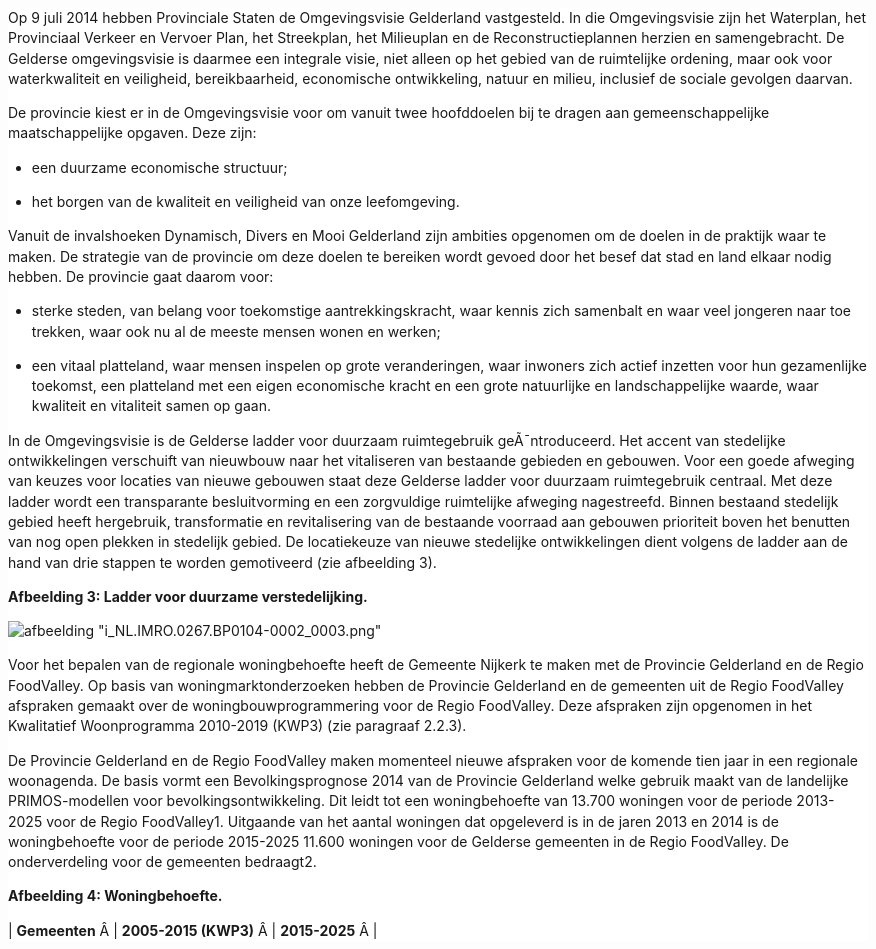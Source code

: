Op 9 juli 2014 hebben Provinciale Staten de Omgevingsvisie Gelderland vastgesteld. In die Omgevingsvisie zijn het Waterplan, het Provinciaal Verkeer en Vervoer Plan, het Streekplan, het Milieuplan en de Reconstructieplannen herzien en samengebracht. De Gelderse omgevingsvisie is daarmee een integrale visie, niet alleen op het gebied van de ruimtelijke ordening, maar ook voor waterkwaliteit en veiligheid, bereikbaarheid, economische ontwikkeling, natuur en milieu, inclusief de sociale gevolgen daarvan.

De provincie kiest er in de Omgevingsvisie voor om vanuit twee hoofddoelen bij te dragen aan gemeenschappelijke maatschappelijke opgaven. Deze zijn:

* een duurzame economische structuur;

* het borgen van de kwaliteit en veiligheid van onze leefomgeving.

Vanuit de invalshoeken Dynamisch, Divers en Mooi Gelderland zijn ambities opgenomen om de doelen in de praktijk waar te maken. De strategie van de provincie om deze doelen te bereiken wordt gevoed door het besef dat stad en land elkaar nodig hebben. De provincie gaat daarom voor:

* sterke steden, van belang voor toekomstige aantrekkingskracht, waar kennis zich samenbalt en waar veel jongeren naar toe trekken, waar ook nu al de meeste mensen wonen en werken;

* een vitaal platteland, waar mensen inspelen op grote veranderingen, waar inwoners zich actief inzetten voor hun gezamenlijke toekomst, een platteland met een eigen economische kracht en een grote natuurlijke en landschappelijke waarde, waar kwaliteit en vitaliteit samen op gaan.

In de Omgevingsvisie is de Gelderse ladder voor duurzaam ruimtegebruik geÃ¯ntroduceerd. Het accent van stedelijke ontwikkelingen verschuift van nieuwbouw naar het vitaliseren van bestaande gebieden en gebouwen. Voor een goede afweging van keuzes voor locaties van nieuwe gebouwen staat deze Gelderse ladder voor duurzaam ruimtegebruik centraal. Met deze ladder wordt een transparante besluitvorming en een zorgvuldige ruimtelijke afweging nagestreefd. Binnen bestaand stedelijk gebied heeft hergebruik, transformatie en revitalisering van de bestaande voorraad aan gebouwen prioriteit boven het benutten van nog open plekken in stedelijk gebied. De locatiekeuze van nieuwe stedelijke ontwikkelingen dient volgens de ladder aan de hand van drie stappen te worden gemotiveerd (zie afbeelding 3\).

**Afbeelding 3: Ladder voor duurzame verstedelijking.**

![afbeelding "i_NL.IMRO.0267.BP0104-0002_0003.png"](i_NL.IMRO.0267.BP0104-0002_0003.png)

Voor het bepalen van de regionale woningbehoefte heeft de Gemeente Nijkerk te maken met de Provincie Gelderland en de Regio FoodValley. Op basis van woningmarktonderzoeken hebben de Provincie Gelderland en de gemeenten uit de Regio FoodValley afspraken gemaakt over de woningbouwprogrammering voor de Regio FoodValley. Deze afspraken zijn opgenomen in het Kwalitatief Woonprogramma 2010\-2019 (KWP3\) (zie paragraaf 2\.2\.3\).

De Provincie Gelderland en de Regio FoodValley maken momenteel nieuwe afspraken voor de komende tien jaar in een regionale woonagenda. De basis vormt een Bevolkingsprognose 2014 van de Provincie Gelderland welke gebruik maakt van de landelijke PRIMOS\-modellen voor bevolkingsontwikkeling. Dit leidt tot een woningbehoefte van 13\.700 woningen voor de periode 2013\-2025 voor de Regio FoodValley1. Uitgaande van het aantal woningen dat opgeleverd is in de jaren 2013 en 2014 is de woningbehoefte voor de periode 2015\-2025 11\.600 woningen voor de Gelderse gemeenten in de Regio FoodValley. De onderverdeling voor de gemeenten bedraagt2.

**Afbeelding 4: Woningbehoefte.**

| **Gemeenten**   Â | **2005\-2015 (KWP3\)**   Â | **2015\-2025**   Â |
